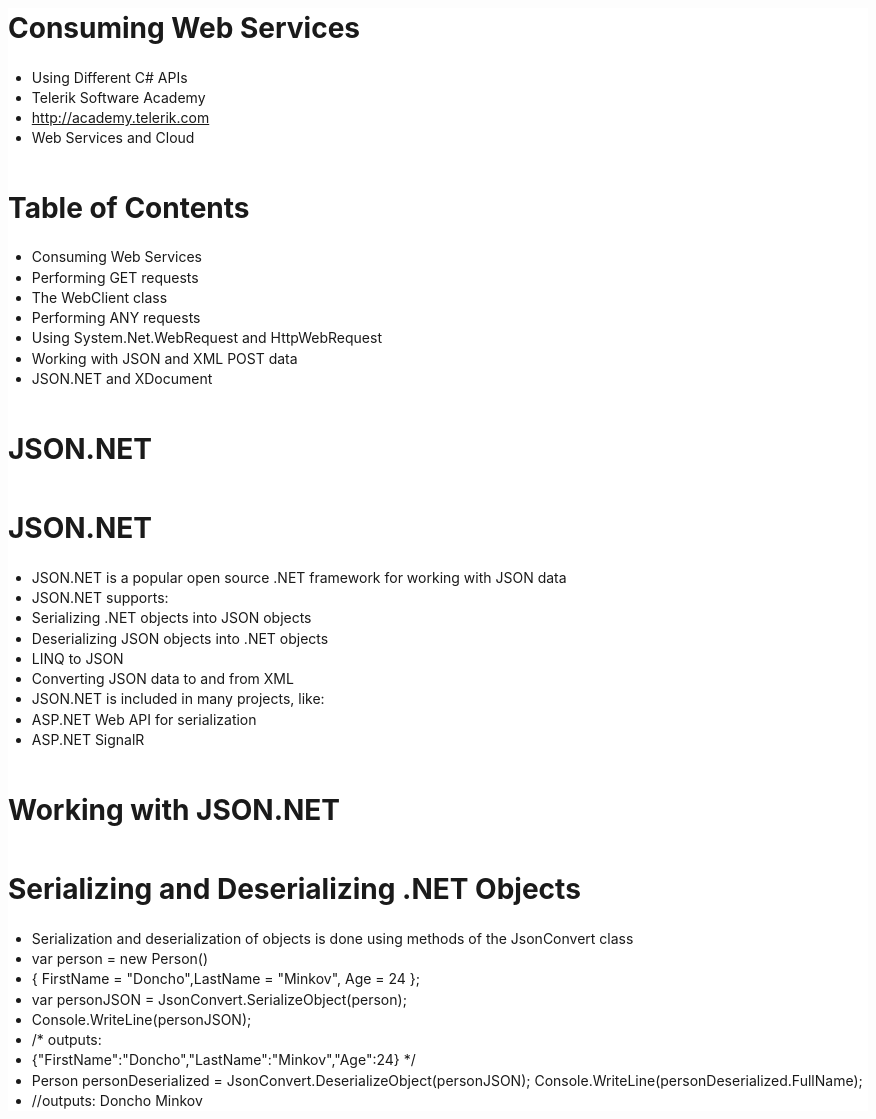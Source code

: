 
# Consuming Web Services
- Using Different C# APIs
- Telerik Software Academy
- http://academy.telerik.com 
- Web Services and Cloud



# Table of Contents
- Consuming Web Services
- Performing GET requests
- The WebClient class
- Performing ANY requests
- Using System.Net.WebRequest and HttpWebRequest
- Working with JSON and XML POST data
- JSON.NET and XDocument



# JSON.NET



# JSON.NET
- JSON.NET is a popular open source .NET framework for working with JSON data
- JSON.NET supports:
- Serializing .NET objects into JSON objects
- Deserializing JSON objects into .NET objects
- LINQ to JSON
- Converting JSON data to and from XML
- JSON.NET is included in many projects, like:
- ASP.NET Web API for serialization
- ASP.NET SignalR



# Working with JSON.NET



# Serializing and Deserializing .NET Objects
- Serialization and deserialization of objects is done using methods of the JsonConvert class
- var person = new Person()
-  { FirstName = "Doncho",LastName = "Minkov", Age = 24 };
- var personJSON = JsonConvert.SerializeObject(person);
- Console.WriteLine(personJSON);
- /* outputs: 
- {"FirstName":"Doncho","LastName":"Minkov","Age":24} */
- Person personDeserialized = JsonConvert.DeserializeObject<Person>(personJSON);            Console.WriteLine(personDeserialized.FullName);
- //outputs: Doncho Minkov

